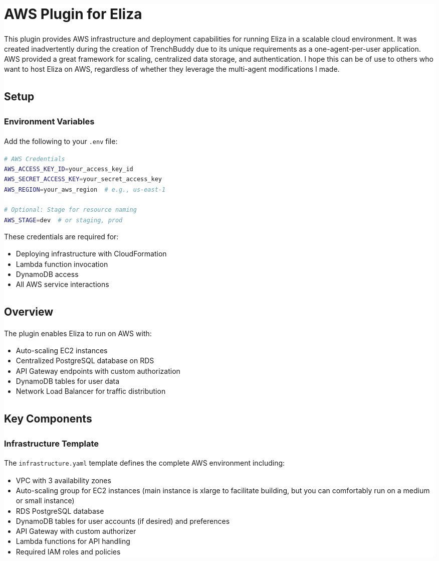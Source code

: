 # AWS Plugin for Eliza

This plugin provides AWS infrastructure and deployment capabilities for running Eliza in a scalable cloud environment.
It was created inadvertently during the creation of TrenchBuddy due to its unique requirements as a one-agent-per-user application.
AWS provided a great framework for scaling, centralized data storage, and authentication. I hope this can be of use to others
who want to host Eliza on AWS, regardless of whether they leverage the multi-agent modifications I made.

## Setup

### Environment Variables
Add the following to your `.env` file:
```bash
# AWS Credentials
AWS_ACCESS_KEY_ID=your_access_key_id
AWS_SECRET_ACCESS_KEY=your_secret_access_key
AWS_REGION=your_aws_region  # e.g., us-east-1

# Optional: Stage for resource naming
AWS_STAGE=dev  # or staging, prod
```

These credentials are required for:
- Deploying infrastructure with CloudFormation
- Lambda function invocation
- DynamoDB access
- All AWS service interactions

## Overview

The plugin enables Eliza to run on AWS with:
- Auto-scaling EC2 instances
- Centralized PostgreSQL database on RDS
- API Gateway endpoints with custom authorization
- DynamoDB tables for user data
- Network Load Balancer for traffic distribution

## Key Components

### Infrastructure Template
The `infrastructure.yaml` template defines the complete AWS environment including:
- VPC with 3 availability zones
- Auto-scaling group for EC2 instances (main instance is xlarge to facilitate building, but you can comfortably run on a medium or small instance)
- RDS PostgreSQL database
- DynamoDB tables for user accounts (if desired) and preferences
- API Gateway with custom authorizer
- Lambda functions for API handling
- Required IAM roles and policies
